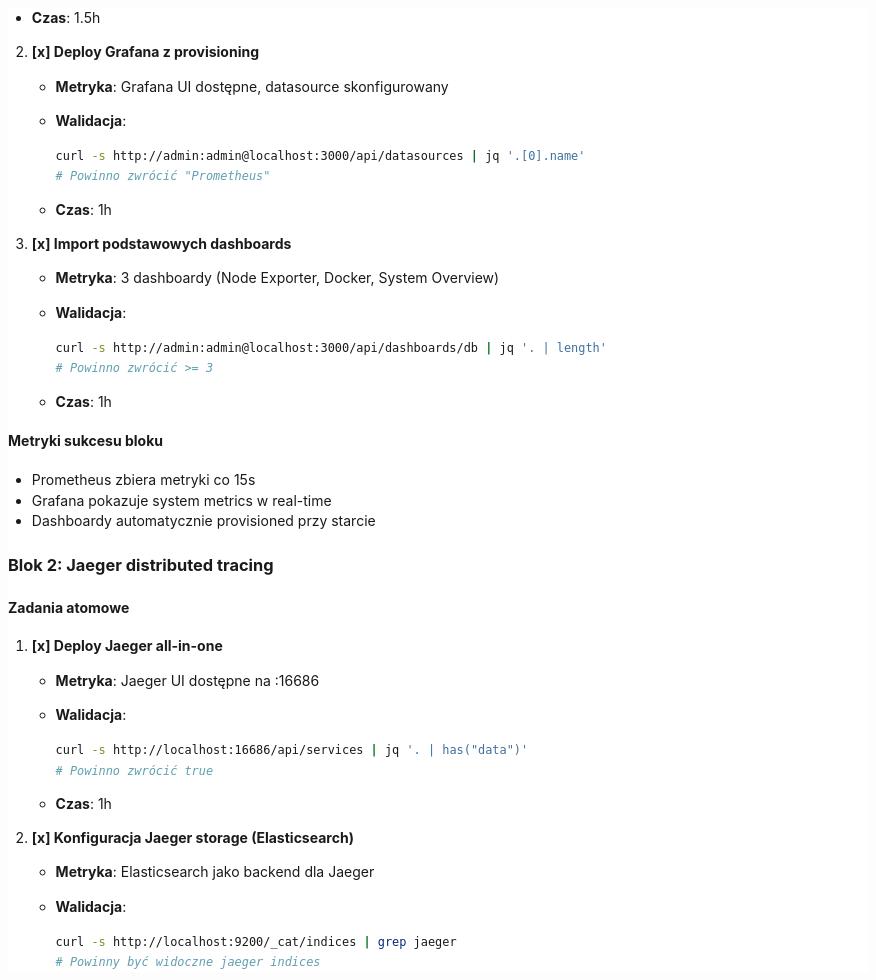    - **Czas**: 1.5h

2. **[x] Deploy Grafana z provisioning**
   - **Metryka**: Grafana UI dostępne, datasource skonfigurowany
   - **Walidacja**:

     ```bash
     curl -s http://admin:admin@localhost:3000/api/datasources | jq '.[0].name'
     # Powinno zwrócić "Prometheus"
     ```

   - **Czas**: 1h

3. **[x] Import podstawowych dashboards**
   - **Metryka**: 3 dashboardy (Node Exporter, Docker, System Overview)
   - **Walidacja**:

     ```bash
     curl -s http://admin:admin@localhost:3000/api/dashboards/db | jq '. | length'
     # Powinno zwrócić >= 3
     ```

   - **Czas**: 1h

#### Metryki sukcesu bloku

- Prometheus zbiera metryki co 15s
- Grafana pokazuje system metrics w real-time
- Dashboardy automatycznie provisioned przy starcie

### Blok 2: Jaeger distributed tracing

#### Zadania atomowe

1. **[x] Deploy Jaeger all-in-one**
   - **Metryka**: Jaeger UI dostępne na :16686
   - **Walidacja**:

     ```bash
     curl -s http://localhost:16686/api/services | jq '. | has("data")'
     # Powinno zwrócić true
     ```

   - **Czas**: 1h

2. **[x] Konfiguracja Jaeger storage (Elasticsearch)**
   - **Metryka**: Elasticsearch jako backend dla Jaeger
   - **Walidacja**:

     ```bash
     curl -s http://localhost:9200/_cat/indices | grep jaeger
     # Powinny być widoczne jaeger indices
     ```
